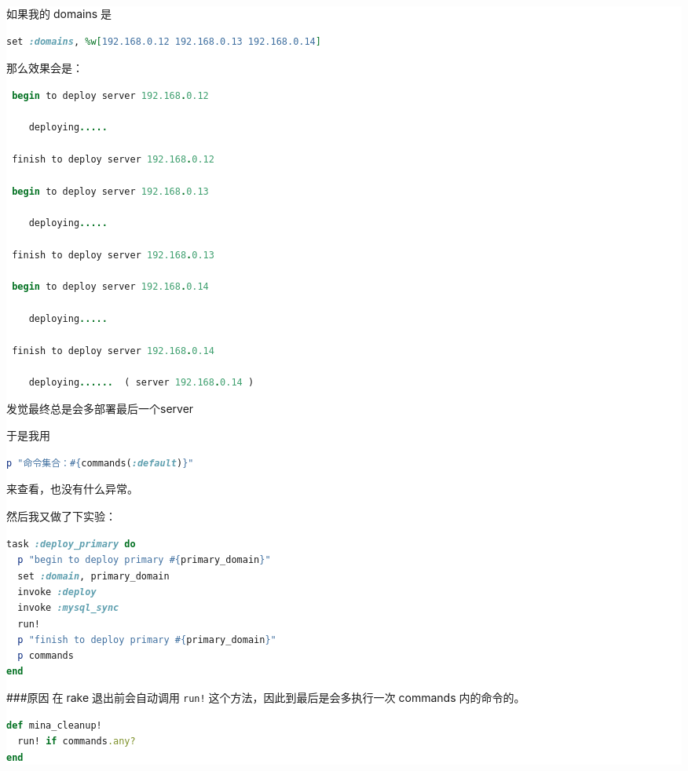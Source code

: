 如果我的 domains  是
```ruby
set :domains, %w[192.168.0.12 192.168.0.13 192.168.0.14]
```
那么效果会是：
```ruby
 begin to deploy server 192.168.0.12

    deploying.....

 finish to deploy server 192.168.0.12

 begin to deploy server 192.168.0.13

    deploying.....

 finish to deploy server 192.168.0.13
 
 begin to deploy server 192.168.0.14

    deploying.....

 finish to deploy server 192.168.0.14
 
    deploying......  ( server 192.168.0.14 )
```
发觉最终总是会多部署最后一个server

于是我用
```ruby
p "命令集合：#{commands(:default)}"
```
来查看，也没有什么异常。

然后我又做了下实验：
```ruby
task :deploy_primary do
  p "begin to deploy primary #{primary_domain}"
  set :domain, primary_domain
  invoke :deploy
  invoke :mysql_sync
  run!
  p "finish to deploy primary #{primary_domain}"  
  p commands
end
```
###原因
在 rake 退出前会自动调用 `run!` 这个方法，因此到最后是会多执行一次 commands 内的命令的。
```ruby
def mina_cleanup!
  run! if commands.any?
end
```
